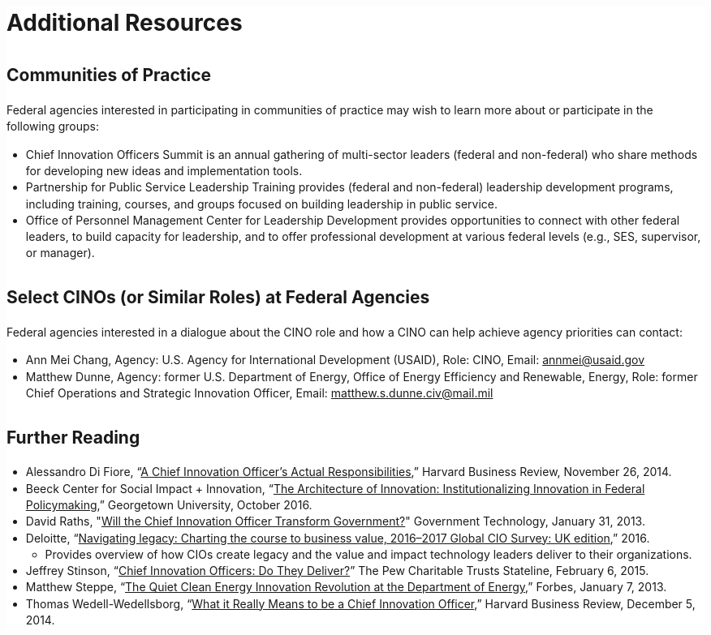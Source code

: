 # Additional Resources

## Communities of Practice
Federal agencies interested in participating in communities of practice may wish to learn more about or participate in the following groups:
- Chief Innovation Officers Summit is an annual gathering of multi-sector leaders (federal and non-federal) who share methods for developing new ideas and implementation tools.
- Partnership for Public Service Leadership Training provides (federal and non-federal) leadership development programs, including training, courses, and groups focused on building leadership in public service.
- Office of Personnel Management Center for Leadership Development provides opportunities to connect with other federal leaders, to build capacity for leadership, and to offer professional development at various federal levels (e.g., SES, supervisor, or manager). 

## Select CINOs (or Similar Roles) at Federal Agencies
Federal agencies interested in a dialogue about the CINO role and how a CINO can help achieve agency priorities can contact:
- Ann Mei Chang, Agency: U.S. Agency for International Development (USAID), Role: CINO, Email: annmei@usaid.gov
- Matthew Dunne, Agency: former U.S. Department of Energy, Office of Energy Efficiency and Renewable, Energy, Role: former Chief Operations and Strategic Innovation Officer, Email: matthew.s.dunne.civ@mail.mil

## Further Reading
- Alessandro Di Fiore, “[A Chief Innovation Officer’s Actual Responsibilities](https://hbr.org/2014/11/a-chief-innovation-officers-actual-responsibilities),” Harvard Business Review, November 26, 2014.
- Beeck Center for Social Impact + Innovation, “[The Architecture of Innovation: Institutionalizing Innovation in Federal Policymaking](http://beeckcenter.georgetown.edu/wp-content/uploads/2016/10/The-Architecture-of-Innovation_BeeckCenter.pdf),” Georgetown University, October 2016. 
- David Raths, "[Will the Chief Innovation Officer Transform Government?](http://www.govtech.com/e-government/Will-the-Chief-Innovation-Officer-Transform-Government.html)" Government Technology, January 31, 2013.  
- Deloitte, “[Navigating legacy: Charting the course to business value, 2016–2017 Global CIO Survey: UK edition](https://www2.deloitte.com/uk/en/pages/technology/articles/cio-survey.html),” 2016.
     - Provides overview of how CIOs create legacy and the value and impact technology leaders deliver to their organizations.
- Jeffrey Stinson, “[Chief Innovation Officers: Do They Deliver?](http://www.pewtrusts.org/en/research-and-analysis/blogs/stateline/2015/2/06/chief-innovation-officers-do-they-deliver)” The Pew Charitable Trusts Stateline, February 6, 2015.  
- Matthew Steppe, “[The Quiet Clean Energy Innovation Revolution at the Department of Energy](http://www.forbes.com/sites/matthewstepp/2013/01/07/the-quiet-clean-energy-innovation-revolution-at-the-department-of-energy/#4f48649a6c98),” Forbes, January 7, 2013. 
- Thomas Wedell-Wedellsborg, “[What it Really Means to be a Chief Innovation Officer](https://hbr.org/2014/12/what-it-really-means-to-be-a-chief-innovation-officer),” Harvard Business Review, December 5, 2014. 


